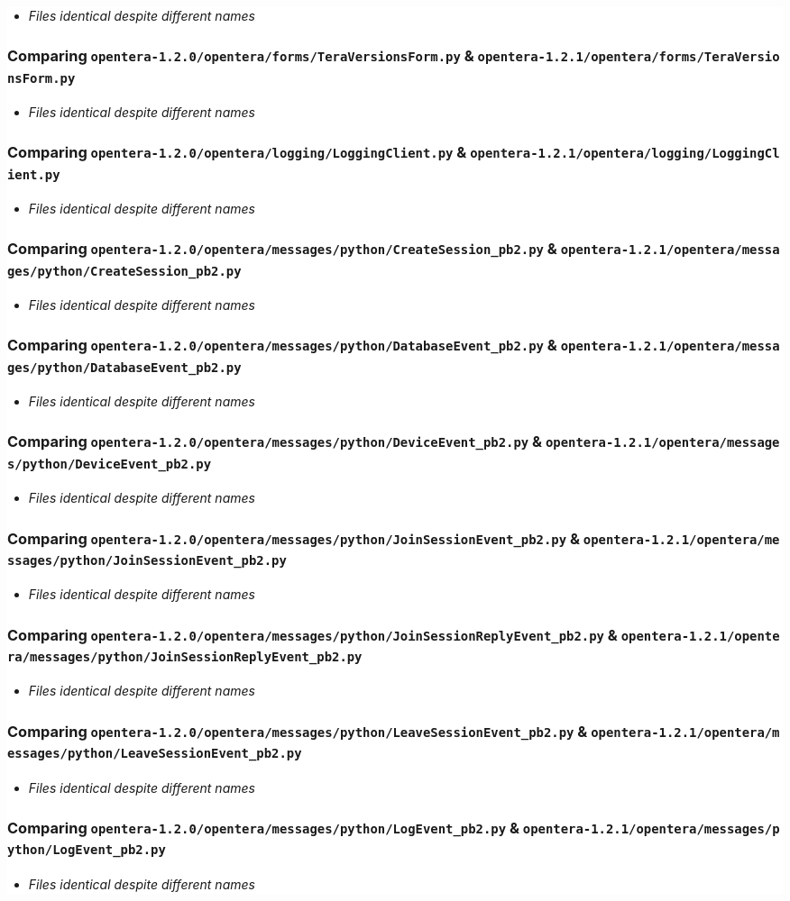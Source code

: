 * *Files identical despite different names*

### Comparing `opentera-1.2.0/opentera/forms/TeraVersionsForm.py` & `opentera-1.2.1/opentera/forms/TeraVersionsForm.py`

 * *Files identical despite different names*

### Comparing `opentera-1.2.0/opentera/logging/LoggingClient.py` & `opentera-1.2.1/opentera/logging/LoggingClient.py`

 * *Files identical despite different names*

### Comparing `opentera-1.2.0/opentera/messages/python/CreateSession_pb2.py` & `opentera-1.2.1/opentera/messages/python/CreateSession_pb2.py`

 * *Files identical despite different names*

### Comparing `opentera-1.2.0/opentera/messages/python/DatabaseEvent_pb2.py` & `opentera-1.2.1/opentera/messages/python/DatabaseEvent_pb2.py`

 * *Files identical despite different names*

### Comparing `opentera-1.2.0/opentera/messages/python/DeviceEvent_pb2.py` & `opentera-1.2.1/opentera/messages/python/DeviceEvent_pb2.py`

 * *Files identical despite different names*

### Comparing `opentera-1.2.0/opentera/messages/python/JoinSessionEvent_pb2.py` & `opentera-1.2.1/opentera/messages/python/JoinSessionEvent_pb2.py`

 * *Files identical despite different names*

### Comparing `opentera-1.2.0/opentera/messages/python/JoinSessionReplyEvent_pb2.py` & `opentera-1.2.1/opentera/messages/python/JoinSessionReplyEvent_pb2.py`

 * *Files identical despite different names*

### Comparing `opentera-1.2.0/opentera/messages/python/LeaveSessionEvent_pb2.py` & `opentera-1.2.1/opentera/messages/python/LeaveSessionEvent_pb2.py`

 * *Files identical despite different names*

### Comparing `opentera-1.2.0/opentera/messages/python/LogEvent_pb2.py` & `opentera-1.2.1/opentera/messages/python/LogEvent_pb2.py`

 * *Files identical despite different names*
